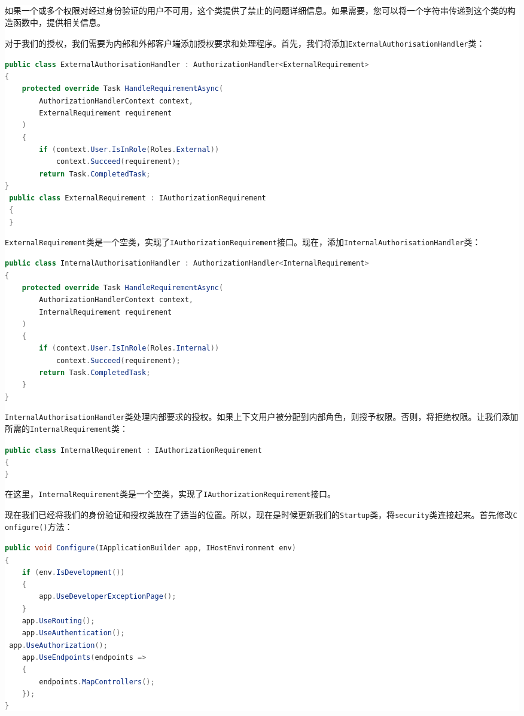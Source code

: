 如果一个或多个权限对经过身份验证的用户不可用，这个类提供了禁止的问题详细信息。如果需要，您可以将一个字符串传递到这个类的构造函数中，提供相关信息。

对于我们的授权，我们需要为内部和外部客户端添加授权要求和处理程序。首先，我们将添加`ExternalAuthorisationHandler`类：

```cs
public class ExternalAuthorisationHandler : AuthorizationHandler<ExternalRequirement>
{
    protected override Task HandleRequirementAsync(
        AuthorizationHandlerContext context, 
        ExternalRequirement requirement
    )
    {
        if (context.User.IsInRole(Roles.External))
            context.Succeed(requirement);
        return Task.CompletedTask;
}
 public class ExternalRequirement : IAuthorizationRequirement
 {
 }
```

`ExternalRequirement`类是一个空类，实现了`IAuthorizationRequirement`接口。现在，添加`InternalAuthorisationHandler`类：

```cs
public class InternalAuthorisationHandler : AuthorizationHandler<InternalRequirement>
{
    protected override Task HandleRequirementAsync(
        AuthorizationHandlerContext context, 
        InternalRequirement requirement
    )
    {
        if (context.User.IsInRole(Roles.Internal))
            context.Succeed(requirement);
        return Task.CompletedTask;
    }
}
```

`InternalAuthorisationHandler`类处理内部要求的授权。如果上下文用户被分配到内部角色，则授予权限。否则，将拒绝权限。让我们添加所需的`InternalRequirement`类：

```cs
public class InternalRequirement : IAuthorizationRequirement
{
}
```

在这里，`InternalRequirement`类是一个空类，实现了`IAuthorizationRequirement`接口。

现在我们已经将我们的身份验证和授权类放在了适当的位置。所以，现在是时候更新我们的`Startup`类，将`security`类连接起来。首先修改`Configure()`方法：

```cs
public void Configure(IApplicationBuilder app, IHostEnvironment env)
{
    if (env.IsDevelopment())
    {
        app.UseDeveloperExceptionPage();
    }
    app.UseRouting();
    app.UseAuthentication();
 app.UseAuthorization();
    app.UseEndpoints(endpoints =>
    {
        endpoints.MapControllers();
    });
}
```
